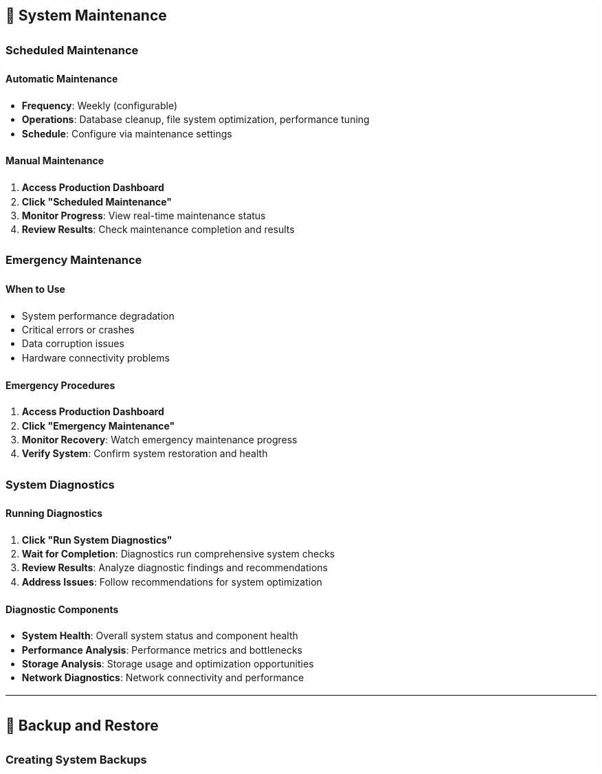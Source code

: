 
## 🔧 System Maintenance

### Scheduled Maintenance

#### Automatic Maintenance
- **Frequency**: Weekly (configurable)
- **Operations**: Database cleanup, file system optimization, performance tuning
- **Schedule**: Configure via maintenance settings

#### Manual Maintenance
1. **Access Production Dashboard**
2. **Click "Scheduled Maintenance"**
3. **Monitor Progress**: View real-time maintenance status
4. **Review Results**: Check maintenance completion and results

### Emergency Maintenance

#### When to Use
- System performance degradation
- Critical errors or crashes
- Data corruption issues
- Hardware connectivity problems

#### Emergency Procedures
1. **Access Production Dashboard**
2. **Click "Emergency Maintenance"**
3. **Monitor Recovery**: Watch emergency maintenance progress
4. **Verify System**: Confirm system restoration and health

### System Diagnostics

#### Running Diagnostics
1. **Click "Run System Diagnostics"**
2. **Wait for Completion**: Diagnostics run comprehensive system checks
3. **Review Results**: Analyze diagnostic findings and recommendations
4. **Address Issues**: Follow recommendations for system optimization

#### Diagnostic Components
- **System Health**: Overall system status and component health
- **Performance Analysis**: Performance metrics and bottlenecks
- **Storage Analysis**: Storage usage and optimization opportunities
- **Network Diagnostics**: Network connectivity and performance

---

## 💾 Backup and Restore

### Creating System Backups
